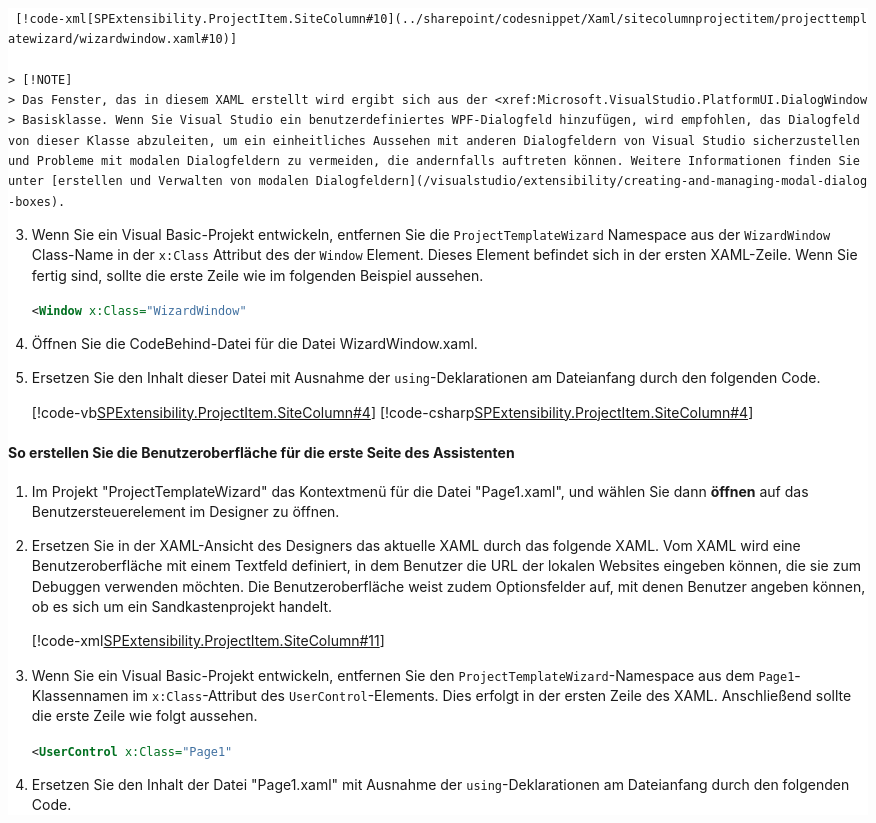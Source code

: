      [!code-xml[SPExtensibility.ProjectItem.SiteColumn#10](../sharepoint/codesnippet/Xaml/sitecolumnprojectitem/projecttemplatewizard/wizardwindow.xaml#10)]

    > [!NOTE]
    > Das Fenster, das in diesem XAML erstellt wird ergibt sich aus der <xref:Microsoft.VisualStudio.PlatformUI.DialogWindow> Basisklasse. Wenn Sie Visual Studio ein benutzerdefiniertes WPF-Dialogfeld hinzufügen, wird empfohlen, das Dialogfeld von dieser Klasse abzuleiten, um ein einheitliches Aussehen mit anderen Dialogfeldern von Visual Studio sicherzustellen und Probleme mit modalen Dialogfeldern zu vermeiden, die andernfalls auftreten können. Weitere Informationen finden Sie unter [erstellen und Verwalten von modalen Dialogfeldern](/visualstudio/extensibility/creating-and-managing-modal-dialog-boxes).

3. Wenn Sie ein Visual Basic-Projekt entwickeln, entfernen Sie die `ProjectTemplateWizard` Namespace aus der `WizardWindow` Class-Name in der `x:Class` Attribut des der `Window` Element. Dieses Element befindet sich in der ersten XAML-Zeile. Wenn Sie fertig sind, sollte die erste Zeile wie im folgenden Beispiel aussehen.

    ```xml
    <Window x:Class="WizardWindow"
    ```

4. Öffnen Sie die CodeBehind-Datei für die Datei WizardWindow.xaml.

5. Ersetzen Sie den Inhalt dieser Datei mit Ausnahme der `using`-Deklarationen am Dateianfang durch den folgenden Code.

     [!code-vb[SPExtensibility.ProjectItem.SiteColumn#4](../sharepoint/codesnippet/VisualBasic/sitecolumnprojectitem/projecttemplatewizard/wizardwindow.xaml.vb#4)]
     [!code-csharp[SPExtensibility.ProjectItem.SiteColumn#4](../sharepoint/codesnippet/CSharp/sitecolumnprojectitem/projecttemplatewizard/wizardwindow.xaml.cs#4)]

#### <a name="to-create-the-first-wizard-page-ui"></a>So erstellen Sie die Benutzeroberfläche für die erste Seite des Assistenten

1. Im Projekt "ProjectTemplateWizard" das Kontextmenü für die Datei "Page1.xaml", und wählen Sie dann **öffnen** auf das Benutzersteuerelement im Designer zu öffnen.

2. Ersetzen Sie in der XAML-Ansicht des Designers das aktuelle XAML durch das folgende XAML. Vom XAML wird eine Benutzeroberfläche mit einem Textfeld definiert, in dem Benutzer die URL der lokalen Websites eingeben können, die sie zum Debuggen verwenden möchten. Die Benutzeroberfläche weist zudem Optionsfelder auf, mit denen Benutzer angeben können, ob es sich um ein Sandkastenprojekt handelt.

     [!code-xml[SPExtensibility.ProjectItem.SiteColumn#11](../sharepoint/codesnippet/Xaml/sitecolumnprojectitem/projecttemplatewizard/page1.xaml#11)]

3. Wenn Sie ein Visual Basic-Projekt entwickeln, entfernen Sie den `ProjectTemplateWizard`-Namespace aus dem `Page1`-Klassennamen im `x:Class`-Attribut des `UserControl`-Elements. Dies erfolgt in der ersten Zeile des XAML. Anschließend sollte die erste Zeile wie folgt aussehen.

    ```xml
    <UserControl x:Class="Page1"
    ```

4. Ersetzen Sie den Inhalt der Datei "Page1.xaml" mit Ausnahme der `using`-Deklarationen am Dateianfang durch den folgenden Code.
